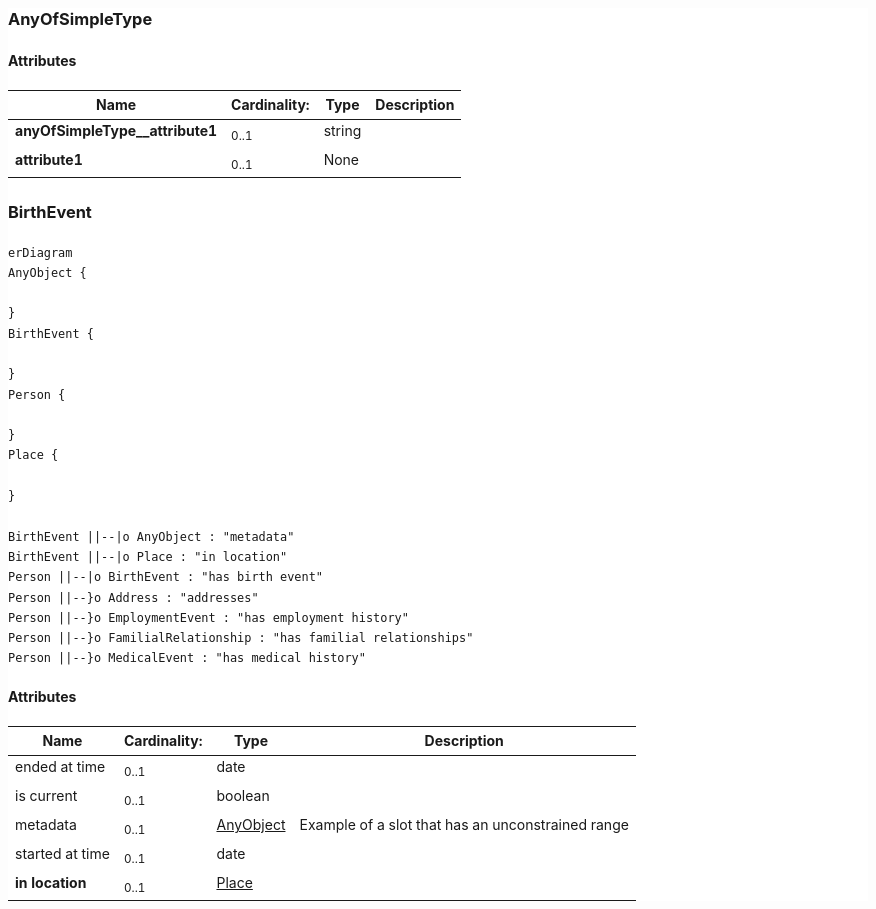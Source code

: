 


### AnyOfSimpleType




#### Attributes

| Name | Cardinality: | Type | Description |
| --- | --- | --- | --- |
| **anyOfSimpleType__attribute1** | <sub>0..1</sub> | string |  |
| **attribute1** | <sub>0..1</sub> | None |  |




### BirthEvent



```mermaid
erDiagram
AnyObject {

}
BirthEvent {

}
Person {

}
Place {

}

BirthEvent ||--|o AnyObject : "metadata"
BirthEvent ||--|o Place : "in location"
Person ||--|o BirthEvent : "has birth event"
Person ||--}o Address : "addresses"
Person ||--}o EmploymentEvent : "has employment history"
Person ||--}o FamilialRelationship : "has familial relationships"
Person ||--}o MedicalEvent : "has medical history"

```


#### Attributes

| Name | Cardinality: | Type | Description |
| --- | --- | --- | --- |
| ended at time | <sub>0..1</sub> | date |  |
| is current | <sub>0..1</sub> | boolean |  |
| metadata | <sub>0..1</sub> | [AnyObject](#anyobject) | Example of a slot that has an unconstrained range |
| started at time | <sub>0..1</sub> | date |  |
| **in location** | <sub>0..1</sub> | [Place](#place) |  |
